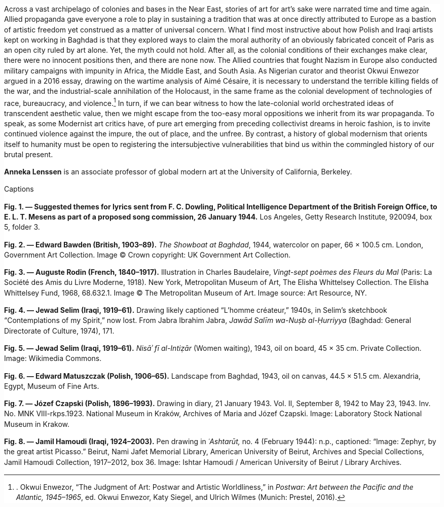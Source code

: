 Across a vast archipelago of colonies and bases in the Near East, stories of art for art’s sake were narrated time and time again. Allied propaganda gave everyone a role to play in sustaining a tradition that was at once directly attributed to Europe as a bastion of artistic freedom yet construed as a matter of universal concern. What I find most instructive about how Polish and Iraqi artists kept on working in Baghdad is that they explored ways to claim the moral authority of an obviously fabricated conceit of Paris as an open city ruled by art alone. Yet, the myth could not hold. After all, as the colonial conditions of their exchanges make clear, there were no innocent positions then, and there are none now. The Allied countries that fought Nazism in Europe also conducted military campaigns with impunity in Africa, the Middle East, and South Asia. As Nigerian curator and theorist Okwui Enwezor argued in a 2016 essay, drawing on the wartime analysis of Aimé Césaire, it is necessary to understand the terrible killing fields of the war, and the industrial-scale annihilation of the Holocaust, in the same frame as the colonial development of technologies of race, bureaucracy, and violence.[^106] In turn, if we can bear witness to how the late-colonial world orchestrated ideas of transcendent aesthetic value, then we might escape from the too-easy moral oppositions we inherit from its war propaganda. To speak, as some Modernist art critics have, of pure art emerging from preceding collectivist dreams in heroic fashion, is to invite continued violence against the impure, the out of place, and the unfree. By contrast, a history of global modernism that orients itself to humanity must be open to registering the intersubjective vulnerabilities that bind us within the commingled history of our brutal present.

**Anneka Lenssen** is an associate professor of global modern art at the University of California, Berkeley.

Captions

**Fig. 1. — Suggested themes for lyrics sent from F. C. Dowling, Political Intelligence Department of the British Foreign Office, to E. L. T. Mesens as part of a proposed song commission, 26 January 1944.** Los Angeles, Getty Research Institute, 920094, box 5, folder 3.

**Fig. 2. — Edward Bawden (British, 1903–89).** *The Showboat at Baghdad*, 1944, watercolor on paper, 66 × 100.5 cm. London, Government Art Collection. Image © Crown copyright: UK Government Art Collection.

**Fig. 3. — Auguste Rodin (French, 1840–1917).** Illustration in Charles Baudelaire, *Vingt-sept poèmes des Fleurs du Mal* (Paris: La Société des Amis du Livre Moderne, 1918). New York, Metropolitan Museum of Art, The Elisha Whittelsey Collection. The Elisha Whittelsey Fund, 1968, 68.632.1. Image © The Metropolitan Museum of Art. Image source: Art Resource, NY.

**Fig. 4. — Jewad Selim (Iraqi, 1919–61).** Drawing likely captioned “L’homme créateur,” 1940s, in Selim’s sketchbook “Contemplations of my Spirit,” now lost. From Jabra Ibrahim Jabra, *Jawād Salīm wa-Nuṣb al-Ḥurriyya* (Baghdad: General Directorate of Culture, 1974), 171.

**Fig. 5. — Jewad Selim (Iraqi, 1919–61).** *Nisāʾ fī al-Intiẓār* (Women waiting), 1943, oil on board, 45 × 35 cm. Private Collection. Image: Wikimedia Commons.

**Fig. 6. — Edward Matuszczak (Polish, 1906–65).** Landscape from Baghdad, 1943, oil on canvas, 44.5 × 51.5 cm. Alexandria, Egypt, Museum of Fine Arts.

**Fig. 7. — Józef Czapski (Polish, 1896–1993).** Drawing in diary, 21 January 1943. Vol. II, September 8, 1942 to May 23, 1943. Inv. No. MNK VIII-rkps.1923. National Museum in Kraków, Archives of Maria and Józef Czapski. Image: Laboratory Stock National Museum in Krakow.

**Fig. 8. — Jamil Hamoudi (Iraqi, 1924–2003).** Pen drawing in *ʿAshtarūt,* no. 4 (February 1944): n.p., captioned: “Image: Zephyr, by the great artist Picasso.” Beirut, Nami Jafet Memorial Library, American University of Beirut, Archives and Special Collections, Jamil Hamoudi Collection, 1917–2012, box 36. Image: Ishtar Hamoudi / American University of Beirut / Library Archives.


[^1]: Notes
[^2]: . We might recall here Clement Greenberg’s famous characterization of the defining shift in American painting in this decade: “Someday it will have to be told how ‘anti-Stalinism,’ which started out more or less as ‘Trotskyism,’ turned into art for art’s sake, and thereby cleared the way, heroically, for what was to come.” Clement Greenberg, “The Late Thirties in New York,” in *Art and Culture: Critical Essays* (Boston: Beacon Press, 1961), 230. See Francis Frascina’s indispensable tracking of such shifts in Greenberg’s narrativization and their circumstances in Francis Frascina, “Institutions, Culture, and America’s ‘Cold War Years’: The Making of Greenberg’s ‘Modernist Painting,’” *Oxford Art Journal* 26, no. 1 (2003): 69–97, esp. 92.
[^3]: . Jarema, “Oblicze Sztuki Polskiej.”
[^4]: . Jewad Selim, letter to Khaldun al-Husri, copied into 23 September 1943 diary entry, in Jabra Ibrahim Jabra, *Al-Riḥla al-Thāmina: Dirāsāt Naqdiyya* (Saida: Maktabat al-ʿAṣrīyya, 1967), 159. Two notes regarding Selim’s diary warrant mention here. First, when Selim died suddenly in 1961, a diary and an early sketchbook passed into the possession of Jabra Ibrahim Jabra, a Palestinian literary critic who moved to Baghdad in 1948 and became a principal chronicler of Iraqi modern arts. Jabra published selected entries in two venues: the journal *Ḥiwār,* in February 1964, and a book of collected writings, *Al-Riḥla al-Thāmina,* in 1967 (hereafter *RT*). Even though the same entries appear in both publications, the versions in *Ḥiwār* are slightly more abridged than those in *RT* (although, in one instance, *Ḥiwār* contains text not included in *RT*). I cite page numbers from *RT*. Second, the date of this particular diary entry, and consequently of the letter, is uncertain. When Jabra published the text *Ḥiwār*, it carried a 23 September 1943 date; however, in *RT,* it is dated to 23 July 1943. Contextual references seem consistent with a September date, which I use here.
[^5]: . “Yaʿīsh lil-fann wa-lil-fann faqaṭ.” Jamil Hamoudi, “Mushkilat al-Jīl al-Jadīd,” *ʿAshtarūt,* no. 3 (1943): 15. As I detail later in this article, *ʿAshtarūt* was a handwritten journal that Hamoudi produced while attending the Institute of Fine Arts in Baghdad.
[^6]: . Siham Ahmad, “Al-Maʿraḍ al-Sanawī al-Thālath li-Aṣdiqāʾ al-Fann,” *ʿAshtarūt* (February 1944): n.p.
[^7]: . Jewad Selim, interviewed in Jamil Hamoudi, “Khams Daqāʾiq maʿa al-Naḥḥāt al-ʿIrāqī,” *Al-Jawhara,* no. 2 (31 July 1945): 17.
[^8]: . In the 1980s, a number of Iraq artists commented on the era retrospectively. Buland al-Haidari, a contemporary of Selim, emphasized the “how” of painting in “Jawād Salīm wa Fāʾiq Ḥassan,” *Funūn ʿArabiyya,* no. 2 (January 1981): 108–9. Artist Shakir Hassan Al Said, who had studied with Selim and Faiq Hassan, drew on testimony by Hassan in a 1983 study of Iraqi art movements to emphasize the “indirect,” discursive quality of the Polish impact on Iraqi attitudes. See Al Said, *Fuṣūl min Tārīkh al-Ḥaraka al-Tashkīliyya fī al-ʿIrāq,* vol. 1 (Baghdad: Ministry of Culture and Information, 1983), 100–101. Subsequent discussions of the Polish influence in American and European scholarship include Silvia Naef, *À la recherche d’une modernité arabe: L'évolution des arts plastiques en Égypte, au Liban et en Irak* (Geneva: Slatkine, 1996), esp. 219–29; Nada Shabout, *Modern Arab Art: Formation of Arab Aesthetics* (Gainesville: University Press of Florida, 2007), 28; Saleem Al-Bahloly, “History Regained: A Modern Artist in Baghdad Encounters a Lost Tradition of Painting,” *Muqarnas*, no. 35 (2018): 229–72; Amin Alsaden, “Alternative Salons: Cultivating Art and Architecture in the Domestic Spaces of Post–World War II Baghdad,” in *The Art of the Salon in the Arab Region: Politics of Taste Making,* ed. Nadia von Maltzahn and Monique Bellan (Beirut: Ergon Verlag Wurzburg, 2018), 165–206; and Sarah Johnson, “Battle Ground: Environmental Determinism and the Politics of Painting the Iraq Landscape,” *Journal of Contemporary Iraq & The Arab World* 15, nos. 1–2 (2021): 41–65.
[^9]: . Serge Guilbaut, *How New York Stole the Idea of Modern Art: Abstract Expressionism, Freedom, and the Cold War,* trans. Arthur Goldhammer (Chicago, IL: University of Chicago Press, 1983), esp. 49–59; and Natalie Adamson, *Painting, Politics and the Struggle for the École de Paris, 1944–1964* (Farnham, UK: Ashgate, 2009), 73–114.
[^10]: . Charles Tripp, *A History of Iraq* (Cambridge: Cambridge University Press, 2007), 75–104; and Albert Hourani, *A History of the Arab Peoples* (Cambridge, MA: Harvard University Press, 1991), 353–56. Egypt, too, underwent a sharp recolonial turn in February 1942, when Britain forced the installation of a pro-British prime minister.
[^11]: . By my phrasing of “has to be told,” I mean to invoke Greenberg’s 1961 assertion cited in this essay, note 2 above—itself an additive revision to an essay about the politics of abstract in the 1930s that he had first published in 1957—that the oft-overlooked political stakes of the rallying cause of “art for art’s sake” still awaited historical recognition. I use a capital “M” to denote the ideological version of Modernism, popularized in Greenberg’s writings, which became prevalent in the Cold War decades.
[^12]: . See note on the English translation in André Breton and Diego Rivera, “Towards an Independent Revolutionary Art,” *London Bulletin,* no. 7 (December 1938–January 1939): 29–32. Trotsky, who had fled to Mexico in this period, contributed to the text but was left uncredited for security reasons.
[^13]: . Diana Naylor, “E. L. T. Mesens: His Contribution to the Dada and Surrealist Movement in Belgium and England as Artist, Poet, and Dealer” (PhD diss., University College London, 1980), 196.
[^14]: . See Denis-J. Jean, “Was There an English Surrealist Group in the Forties? Two Unpublished Letters,” *Twentieth Century Literature* 21, no. 1 (February 1975): 85.
[^15]: . Letter from F. C. Dowling to E. L. T. Mesens, 26 January 1944, Los Angeles, Getty Research Institute (GRI), Papers of E. L. T. Mesens, 1917–1976, 920094, box 5, folder 3.
[^16]: . Letter from E. L. T. Mesens to F. C. Dowling, 5 February 1944, GRI, Papers of E. L. T. Mesens, box 5, folder 3.
[^17]: . Letter from E. L. T. Mesens to Herbert Read, 3 July 1943, GRI, Papers of E .L. T. Mesens, box 5, folder 2.
[^18]: . Letter from E. L. T. Mesens to Herbert Read, 3 July 1943.
[^19]: . Andre Breton, “Prolegomena to a Third Surrealist Manifesto or Else,” *VVV,* no.1 (June 1942), republished in *Manifestoes of Surrealism,* trans. Richard Seaver and Helen R. Lane (Ann Arbor: University of Michigan Press, 1969), 284. See also Martinican poet and critic Suzanne Césaire’s discussion of the liberating appeal of French surrealist poetry at a time when France itself suffered world historical disaster: Suzanne Césaire, “1943: Le surréalisme et nous,” *Tropiques,* nos. 8–9 (October 1943): 14–18.
[^20]: . Sara Pursley, *Familiar Futures: Time, Selfhood, and Sovereignty in Iraq* (Stanford, CA: Stanford University Press, 2019), 33–34.
[^21]: . Sarah Johnson, “Impure Time: Archaeology, Hafidh Druby (1914–1991), and the Persistence of Representational Painting in Mid-Twentieth-Century Iraq (1940–1980),” *Arab Studies Journal* 28, no. 1 (Spring 2020): 31–62.
[^22]: . Orit Bashkin, *New Babylonians: A History of Jews in Modern Iraq* (Palo Alto, CA: Stanford University Press, 2012), 100–40.
[^23]: . Stefanie K. Wichhart, “Selling Democracy During the Second British Occupation of Iraq, 1941–5,” *Journal of Contemporary History* 48, no. 3 (July 2013), 509–36.
[^24]: . Alaric Jacob, *A Traveller’s War: A Journey to the Wars in Africa, India and Russia* (New York: Dodd, Mead & Company, 1944), 131–33. Also see Selim, diary entry, 15 January 1944, *RT*, 163–64.
[^25]: . See Bawden’s much later interview with the Imperial War Museum, “Bawden, Edward (Oral history),” 1980, audio recording, 4622, reel 3, 27:03, https://www.iwm.org.uk/collections/item/object/80004582. Bawden is mentioned in passing in Selim, diary entry, 20 April 1944, *RT*, 168.
[^26]: . Dia Azzawi, *Fann al-Mulṣaqāt fī al-ʿIrāq* (Baghdad: Ministry of Information, 1974), 25.
[^27]: . Kenneth Wood, “Al-Fann Tanāquḍ Gharīb,” *Al-Fikr al-Hadīth,* no. 3 (December 1945): 90–92.
[^28]: . On Lloyd’s role in procurement, see Freya Stark, *East is West* (London: John Murray, 1945), 165; and Johnson, “Battle Ground,” 42. On the shortage of supplies, see Nizar Selim, *L'art contemporain en Iraq,* vol. 1 (Lausanne: Iraqi Ministry of Information, 1977), 58–59.
[^29]: . The precise dates of Selim’s enrollments are reported variously in the literature; I follow Adnan Raouf, “Nizār Salīm: Rafīq al-Ṣibā,” *Al-Aqlām*, no. 4–5 (April-May 1983): 126.
[^30]: . Jabra mentions that this sketchbook title is recorded in Italian and that Selim specifies a French translation on the next page but doesn’t give either original, only a rough Arabic translation: “taʾammulāt rūḥī.” Partial summaries and selected reproductions from the sketchbook may be found in Jabra Ibrahim Jabra, *Jawād Salīm wa-Nuṣb al-Ḥurriyya* (Baghdad: General Directorate of Culture, 1974), 168–74. Jabra notes that the majority of texts and captions in the sketchbook are in European languages, as if a symptom of Selim’s desire to work in a cosmopolitan space of modernist experience.
[^31]: . Jabra, *Nuṣb al-Ḥurriyya,* 167. This is the opening stanza of “Ariettes oubliées VII” in Verlaine’s 1874 poetry collection *Romances sans paroles*: “O triste, triste était mon âme. A cause, à cause d'une femme.” In this instance, Jabra has transcribed the stanza in the original French.
[^32]: . Jabra, *Nuṣb al-Ḥurriyya,* 171.
[^33]: . For instance, we know Selim brought a copy of the “Manifesto of Surrealism” by Breton (1924) home and loaned it to students. See Jamil Hamoudi, “Suryāliyya ʿIrāqiyya?” *Al-Aqlām,* no. 8 (August 1988): 147.
[^34]: . Haytham Bahoora, “The Figure of the Prostitute, *Tajdid,* and Masculinity in Anticolonial Literature of Iraq,” *Journal of Middle East Women’s Studies* 11, no. 1 (March 2015): 43.
[^35]: . For Selim’s letters to friends, see reproductions in May Muzaffar, “Jawād Salīm . . . Awrāq Maṭwiyya min Ḥayātihi,” *Al-Aqlām* 20, no. 2 (February 1985): 23–32. For Naziha’s drawings and writing, see the facsimile of her handwritten cultural journal, “Majallat ‘al-Khayāl,’ al-ʿAdād al-Thānī,” *Makou: Free Zone of Creativity,* no. 1 (15 July 2020): 100–17.
[^36]: . Jabra, *Nuṣb al-Ḥurriyya,* 39.
[^37]: . Notably, even Selim’s selection of scenes from the Qurʾan pertain to lust and desire, as seen in reproduction in Jabra Ibrahim Jabra, “Mirʾāt Wajhī (Rusūm),” *Ḥiwār* (February 1964), 120.
[^38]: . For a British artist turned serviceman’s depiction of brothels in Baghdad, see the sketchbook of James Boswell, 1942–43, London, Tate Britain, TGA 8224/16.
[^39]: . “Pierwsza wystawa sztuki europejskiej w Bagdadzie,” *Kurier Polski w Bagdadzie,* 16 February 1943.
[^40]: . “Pierwsza wystawa sztuki europejskiej w Bagdadzie.” Also see summary of Arab press responses, “Prasa Iracka o Nasszej Wystawie,” *Kurier Polski w Bagdadzie,* 18 February 1943.
[^41]: . Selim, letter to al-Husri, diary entry, 23 September 1943, *RT,* 161.
[^42]: . I have been unable to confirm whether Selim and Hassan made good on the invitation from Egypt, but my reading of its significance is informed by the fact that the Friends of Art society collaborated with the British military to produce a January 1944 exhibition titled *United Nations Art Exhibition*.
[^43]: . Selim, diary entry, 13 May 1944, *RT*, 169.
[^44]: . Selim, diary entry, 29 May 1944, *RT,* 170.
[^45]: . Selim, letter to al-Husri, diary entry, 23 September 1943, *RT*, 159.
[^46]: . Jarema, “Oblicze Sztuki Polskiej.”
[^47]: . Jarema, “Oblicze Sztuki Polskiej”; and Jan Bielatowicz, “Koncert Malarski,” *Kurier Polski w Bagdadzie,* 23 February 1943.
[^48]: . See chronology described in “Artists in Arms: Arts & Culture on the Trail of Anders’ Army, 1941–1945,” a web feature produced by the Adam Mickiewicz Institute, http://artistsinarms.pl/en. See also Jozef Czapski, *Inhuman Land: Searching for the Truth in Soviet Russia, 1941–1942,* trans. Antonia Lloyd-Jones (New York: New York Review Books, 2018), 355–66.
[^49]: . See Jan Sienkiewicz, *Artysci Andersa: Continuità e novità* (Warsaw: Oficyna Wydawnicza Kucharski, 2013), 52.
[^50]: . “La Peinture: Jarema et Richard,” *La semaine égyptienne,* September 1941, 19–21.
[^51]: . “Echa Wystawy Bejruckiej,” *Orzeł Biały,* no. 8 (20 February 1944).
[^52]: . “Extreme impressionist” is Czapski’s phrase in Czapski, “Józef Jarema,” *Kultura,* no. 326 (November 1974): 130–34. Translation by Julia Kulon.
[^53]: . “Echa Wystawy Bejruckiej.” Also see reference to “malcontents” in “Koncert Malarski.”
[^54]: . See Józef Czapski, *Lost Time: Lectures on Proust in a Soviet Prison Camp,* trans. Eric Karpeles (New York: New York Review Books, 2018).
[^55]: . Czapski, *Lost Time,* 8. The observation appears in a 1944 text Czapski intended as an introduction to a volume of transcripts of these lectures, included in the 2018 volume in English translation.
[^56]: . Józef Czapski, diary entry, 29 November 1942, in Józef Czapski, *Dziennik wojenny: (22 III 1942 – 31 III 1944)*, ed. Mikołaj Nowak-Rogozinski and Janusz S. Nowak (Warsaw: Wydawnictwo Próby, 2022), 195–96. Hereafter *DW.*
[^57]: . Józef Czapski, diary entry, 29 November 1942, *DW,* 196. Translation by Julia Kulon.
[^58]: . Jarema, “Oblicze Sztuki Polskiej.”
[^59]: . January 30 declaration reproduced in “Oświadczenie premiera Iraku Noury Said dla ‘Orła Białego’” *Orzeł Biały,* 14 February 1943.
[^60]: . *Exhibition of Paintings by Polish Soldiers-Artists,* exh. cat. (Baghdad: British Institute, 1943), 15.
[^61]: . “Obrazy Zakupione na Wystawie Polskiej,” *Kurier Polski w Bagdadzie,* 24 February 1943.
[^62]: . Guilbaut, *How New York,* 51–52.
[^63]: . Jarema, “Oblicze Sztuki Polskiej.” Also see the introduction to the exhibition catalog by Jarema and \[K. J.\] Kantak, which describes a shared concern for producing a “new sensation of reality,” *Exhibition of Paintings by Polish Soldiers-Artists,* 6.
[^64]: . Czapski, “Źródła Sztuki Nowoczesnej,” *Kurier Polski w Bagdadzie*, 16 February 1943. Quotations from this source from a translation by Julia Kulon.
[^65]: . Józef Czapski, diary entry, 21 January 1943, *DW,* 223–24.
[^66]: . Praise for these sketches may be found in Tadeusz Wittlin, “Malarze polscy w Bagdadzie,” *Orzeł Biały,* 18 February 1943.
[^67]: . Czapski, “Źródła Sztuki Nowoczesnej.”
[^68]: . Czapski, “Źródła Sztuki Nowoczesnej.” The majority of Polish refugees who made their way to Iraq were Christian. In the case of Czapski, historian Timothy Snyder has characterized his views as pacifist and Christian in the mold of Leo Tolstoy, believing that heaven could be brought to earth if men did not resist evil with force. Snyder, introduction to *Inhuman Land,* xii.
[^69]: . These are *ʿAshtarūt*, no. 3, n.d. (probably Autumn 1943) and no. 4, February 1944. These may be consulted in the Jamil Hamoudi Collection, 1917–2012, series X, box 36, Nami Jafet Memorial Library Archives and Special Collections, American University of Beirut.
[^70]: . Ruthven Todd, “Where Are the Surrealists Now?” *Lilliput* (October 1943): 319–30. Excerpted and translated in *ʿAshtarūt* as, “Ayna al-Suriyalistiyyun al-Ān?” *ʿAshtarūt* no. 4 (February 1944): n.p.
[^71]: . Pablo Picasso, *Zephyr*, 1933, pen-and-wash drawing, current location unknown. The drawing appeared in reproduction in 1937 as an illustration to John Piper, “Aspects of Modern Drawing,” *Signature,* no. 7 (November 1937): 35, at which time it was credited as being in the personal collection of Mrs. Stephen Spender.
[^72]: . *Exhibition of Paintings by Polish Soldiers-Artists*, 4. Presumably, Constable was added in part to bring British artists into the narrative, given the alliances of the time.
[^73]: . Bishr Fares, “Min *Mafraq al-Ṭarīq*,” *ʿAshtarūt* (February 1944): n.p. The text appears to be an excerpt from a 1938 essay that Fares published in the Egyptian journal *Al-Muqtaṭaf*, which he edited.
[^74]: . Al-Bahloly, “History Regained,” 254.
[^75]: . Selim, letter to al-Husri, diary entry, 23 September 1943, *RT*, 159–62.
[^76]: . Selim, letter to al-Husri, diary entry, 23 September 1943, *RT*, 161. Selim credits discussions with Czapski for these insights; similar sentiments may also be found in Czapski’s lecture text, “Źródła Sztuki Nowoczesnej.”
[^77]: . “Al-Fann al-Islāmī,” *ʿAshtarūt,* no. 3 (1943): 41–45. The translated text, identified only as a “translation from the French,” is an excerpt from Elie Faure, *Histoire de l'Art: L’art médiéval* (Paris: G. Crés & cie, 1921), 211–17.
[^78]: . Hamoudi, “Lamḥa ʿan al-Fann al-Islāmī,” 53–55.
[^79]: . Initial inspection of the selected images suggests that, in addition to the Faure volumes, Hamoudi and Selim took samples from studies of Islamic art published in Egypt, including Ahmad Taymur Pasha, *Al-Taṣwīr ʿind al-ʿArab*, ed. Z. M. Hassan (Cairo: Maṭbʿat Lajnat al-Taʾlīf wa-al-Tarjama wa-al-Nashr, 1942) and Zaki Muhammad Hasan, *Kunūz al-Fāṭimīyīn* (Cairo: Maṭbaʿat Dār al-Kutub al-Miṣrīya, 1937).
[^80]: . Both the so-called Persian drawing—actually a fifteenth-century Ottoman copy of a drawing by Venetian artist Gentile Bellini in the Ottoman court—and its erroneous attribution appear in Faure, *L'art médiéval,* 231.
[^81]: . Nizar Selim, *L’Art contemporain en Iraq*, 60; and Jabra, *Nuṣb al-Ḥurrīya,* 176. For discussion of the spread of Islam as an “infinite dream” expressing itself in different buildings and ornamental schema, see Faure, *L'art médiéval,* 212–13, 222.
[^82]: . Selim, letter al-Husri, diary entry, 23 September 1943, *RT*, 161.
[^83]: . Art historian Nada Shabout has drawn on Iraqi artists’ vocabulary of “*istilhām al-turāth,*” or “inspiration from tradition” to describe this dynamic of opening art to inspiration. See *Modern Arab Art,* 28–29.
[^84]: . Selim, letter to Khaldun al-Husri, copied into diary entry, 16 November 1944, *RT*, 172–73. Cited in Nizar Selim, *L’art contemporain en Iraq,* 60–61; Al-Haidari, “Jawād Salīm wa Fāʾiq Ḥassan,” 108; and Al Said, *Fusūl*, 100.
[^85]: . See text of the Art Club’s constitution, translated in *Art Club: 1945–1965,* exh. cat., ed. Gabriele Simongini (Pietrasanta: Franche Tirature, 2014), 102–3.
[^86]: . Selim, letter to al-Husri, diary entry, 16 November 1944, *RT*, 172. On Picasso’s statements, see summary in Alfred Barr, “Picasso 1940–1944—A Digest with Notes,” *The Bulletin of the Museum of Modern Art* 12, no. 3 (Jan 1945): 6.
[^87]: . Selim, letter to al-Husri, diary entry, 16 November 1944, *RT*, 173.
[^88]: . Selim, letter to al-Husri, diary entry, 16 November 1944, *RT*, 173.
[^89]: . Jabra, *Nuṣb al-Ḥurrīya,* 176.
[^90]: . Jabra, *Nuṣb al-Ḥurrīya,* 176. The sentence is “Nous constatons qu’il multiplie notre ferveur à vivre et nous fait oublier la mort,” in *Histoire de l'art: L'esprit des formes* (Paris: Les Éditions G. Crès, 1927), 452. Jabra shares that Selim copies Faure’s description of art and play into his sketchbook as well.
[^91]: . The most detailed account of Art and Liberty is Sam Bardaouil, *Surrealism in Egypt: Modernism and the Art and Liberty Group* (London: I. B. Tauris, 2017).
[^92]: . Front matter, *La séance continue* (Cairo: Les Éditions Masses, 1945), 1. The network comprised surrealist-aligned intellectuals, many of whom signed the 1938 manifesto “Towards an Independent Revolutionary Art” written by Breton, Rivera, and Trotsky as a conjoined antifascist, anti-Stalinist text.
[^93]: . Bardaouil, *Surrealism in Egypt*, 190.
[^94]: . In Arabic, Al-Fikr al-Ḥadīth: Majallat al-Fann wa al-Thaqāfa al-Hurr.
[^95]: . Ahmed Joudar, “‘The Culture of Orient and Occident Must Be Together in the Character, Imagination, and Ideas of the Writer’: A Conversation with Naim Kattan,” *Canadian Literature,* no. 239 (2019), 179.
[^96]: . Jamil Hamoudi, “Risālat al-Mufakkir,” *Al-Fikr al-Ḥadīth* 1, no. 1 (October 1945): 1.
[^97]: . Letter from Simon Watson Taylor to E. L. T. Mesens, 28 December 1945, GRI, Papers of E. L. T. Mesens, box 5, folder 7.
[^98]: . Simon Watson Taylor, “Ṣura,” *Al-Fikr al-Ḥadīth* 2, no. 7 (April 1946): 49; Naim Kattan, “al-Suriyālizm,” *al-Fikr al-Ḥadīth* 2, nos. 5–6 (April 1946): 44–46; “Al-Suriyālizm (2),” *Al-Fikr al-Ḥadīth* 2, no. 7 (1946): 14–16; and “Al-Suriyālizm (tatimma),” *Al-Fikr al-Ḥadīth* 2, nos. 8–9 (1946): 32–38.
[^99]: . Arabic translation of Simon Watson Taylor’s letter to Hamoudi, published in *Al-Fikr al-Ḥadīth* 2, no. 10 (1947): 44–46.
[^100]: . “Irak,” *Le Petit Cobra*, no. 3 (Spring 1950): n.p.
[^101]: . Hamoudi, “Suryāliyya ʿIrāqiyya,” 147–48. I discuss Hamoudi’s subsequent abstract painting, including his participation in several iterations of the Salon des Réalités Nouvelles—widely understood as a showcase for geometric abstraction more than gestural varieties—in Anneka Lenssen, “Abstraction of the Many? Finding Plenitude in Arab Painting,” *Taking Shape: Abstraction from the Arab World, 1950s–1980s,* ed. Suheyla Takesh and Lynn Gumpert (New York: Grey Art Gallery, 2019), 122.
[^102]: . Leela Gandhi, *Affective Communities: Anticolonial Thought, Fin-de-Siècle Radicalism, and the Politics of Friendship* (Durham, NC: Duke University Press, 2006), 1.
[^103]: . Hamoudi, “Al-Fann al-ʿIrāqī al-Muʿaṣir,” *Al-Fikr al-Ḥadīth* 2, nos. 5–6 (April 1946): 28.
[^104]: . Czapski, *Inhuman Land,* 361. This comment appears in the preface to a German edition (reprinted in English translation in *Inhuman Land)*, published in 1967, to which Czapski had added new descriptions of his time in Iraq.
[^105]: . Czapski, *Inhuman Land,* 371.
[^106]: . Okwui Enwezor, “The Judgment of Art: Postwar and Artistic Worldliness,” in *Postwar: Art between the Pacific and the Atlantic, 1945–1965*, ed. Okwui Enwezor, Katy Siegel, and Ulrich Wilmes (Munich: Prestel, 2016).